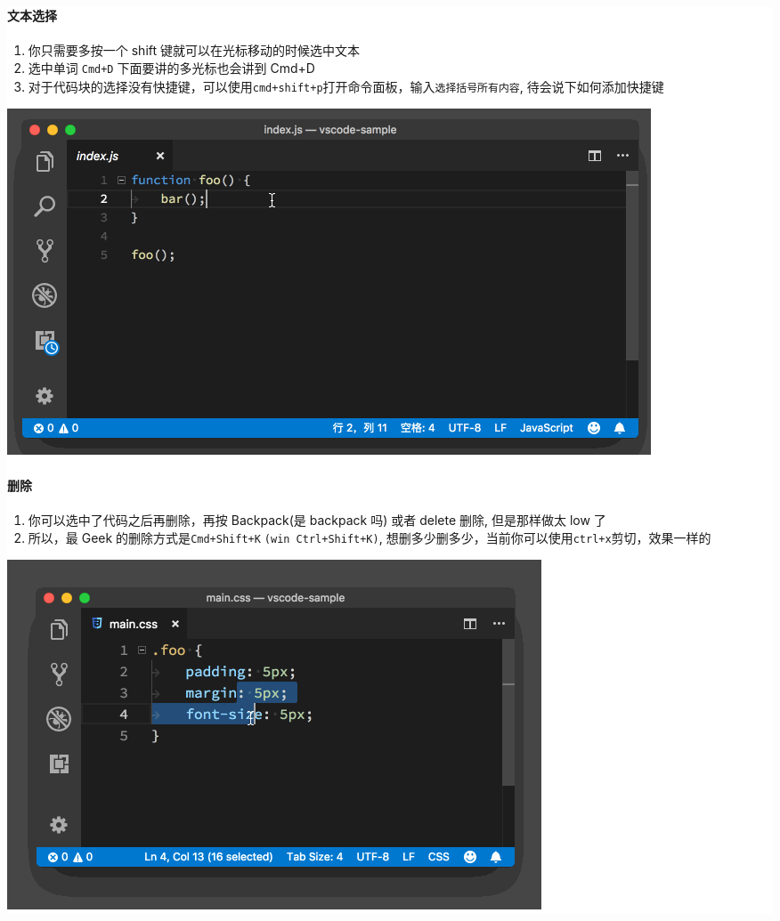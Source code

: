#### 文本选择

1.  你只需要多按一个 shift 键就可以在光标移动的时候选中文本
2.  选中单词 `Cmd+D` 下面要讲的多光标也会讲到 Cmd+D
3.  对于代码块的选择没有快捷键，可以使用`cmd+shift+p`打开命令面板，输入`选择括号所有内容`, 待会说下如何添加快捷键

![vscode05](./media/vscode/vscode_05.gif)

#### 删除

1.  你可以选中了代码之后再删除，再按 Backpack(是 backpack 吗) 或者 delete 删除, 但是那样做太 low 了
2.  所以，最 Geek 的删除方式是`Cmd+Shift+K` `(win Ctrl+Shift+K)`, 想删多少删多少，当前你可以使用`ctrl+x`剪切，效果一样的

![vscode06](./media/vscode/vscode_06.gif)
